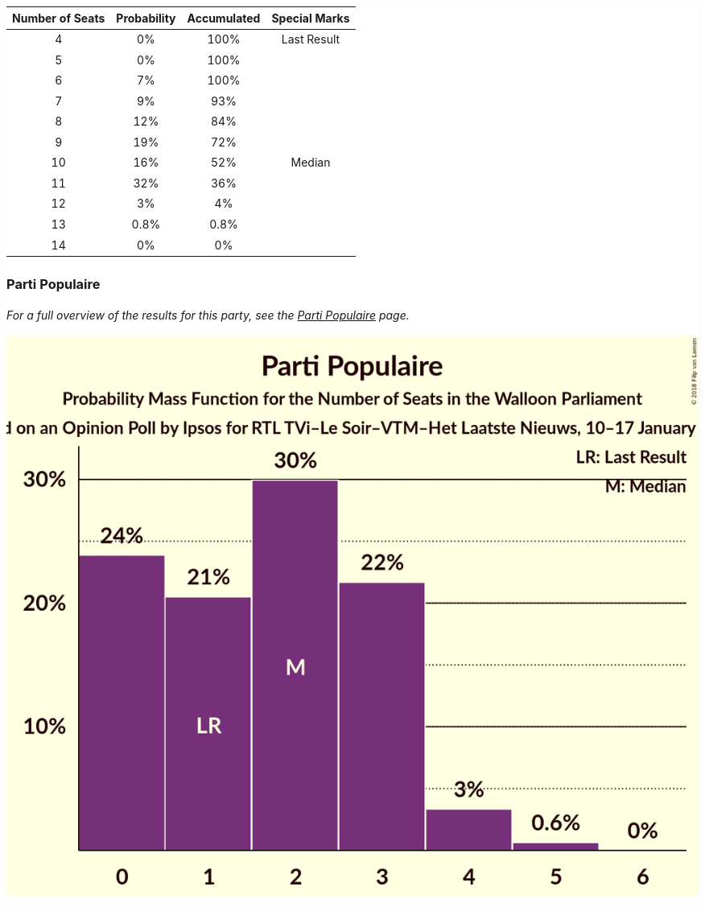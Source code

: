 | Number of Seats | Probability | Accumulated | Special Marks |
|:---------------:|:-----------:|:-----------:|:-------------:|
| 4 | 0% | 100% | Last Result |
| 5 | 0% | 100% |  |
| 6 | 7% | 100% |  |
| 7 | 9% | 93% |  |
| 8 | 12% | 84% |  |
| 9 | 19% | 72% |  |
| 10 | 16% | 52% | Median |
| 11 | 32% | 36% |  |
| 12 | 3% | 4% |  |
| 13 | 0.8% | 0.8% |  |
| 14 | 0% | 0% |  |

### Parti Populaire

*For a full overview of the results for this party, see the [Parti Populaire](party-partipopulaire.html) page.*

![Graph with seats probability mass function not yet produced](2017-01-17-Ipsos-seats-pmf-partipopulaire.png "Seats Probability Mass Function")
